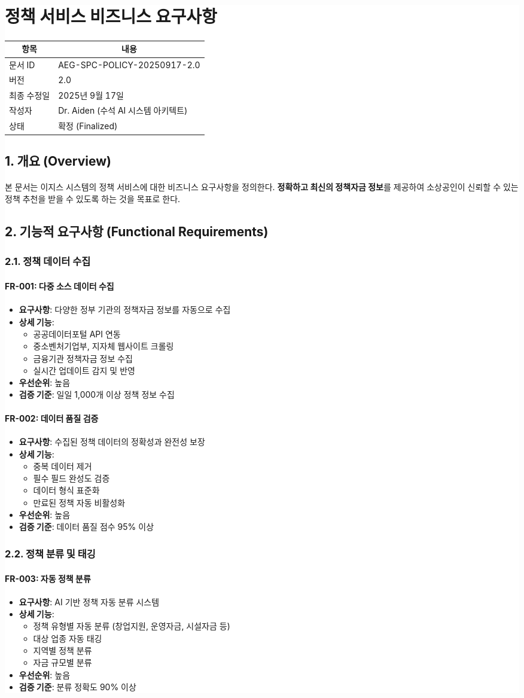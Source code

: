# 정책 서비스 비즈니스 요구사항

| 항목 | 내용 |
|------|------|
| 문서 ID | AEG-SPC-POLICY-20250917-2.0 |
| 버전 | 2.0 |
| 최종 수정일 | 2025년 9월 17일 |
| 작성자 | Dr. Aiden (수석 AI 시스템 아키텍트) |
| 상태 | 확정 (Finalized) |

## 1. 개요 (Overview)

본 문서는 이지스 시스템의 정책 서비스에 대한 비즈니스 요구사항을 정의한다. **정확하고 최신의 정책자금 정보**를 제공하여 소상공인이 신뢰할 수 있는 정책 추천을 받을 수 있도록 하는 것을 목표로 한다.

## 2. 기능적 요구사항 (Functional Requirements)

### 2.1. 정책 데이터 수집

#### FR-001: 다중 소스 데이터 수집
- **요구사항**: 다양한 정부 기관의 정책자금 정보를 자동으로 수집
- **상세 기능**:
  - 공공데이터포털 API 연동
  - 중소벤처기업부, 지자체 웹사이트 크롤링
  - 금융기관 정책자금 정보 수집
  - 실시간 업데이트 감지 및 반영
- **우선순위**: 높음
- **검증 기준**: 일일 1,000개 이상 정책 정보 수집

#### FR-002: 데이터 품질 검증
- **요구사항**: 수집된 정책 데이터의 정확성과 완전성 보장
- **상세 기능**:
  - 중복 데이터 제거
  - 필수 필드 완성도 검증
  - 데이터 형식 표준화
  - 만료된 정책 자동 비활성화
- **우선순위**: 높음
- **검증 기준**: 데이터 품질 점수 95% 이상

### 2.2. 정책 분류 및 태깅

#### FR-003: 자동 정책 분류
- **요구사항**: AI 기반 정책 자동 분류 시스템
- **상세 기능**:
  - 정책 유형별 자동 분류 (창업지원, 운영자금, 시설자금 등)
  - 대상 업종 자동 태깅
  - 지역별 정책 분류
  - 자금 규모별 분류
- **우선순위**: 높음
- **검증 기준**: 분류 정확도 90% 이상

